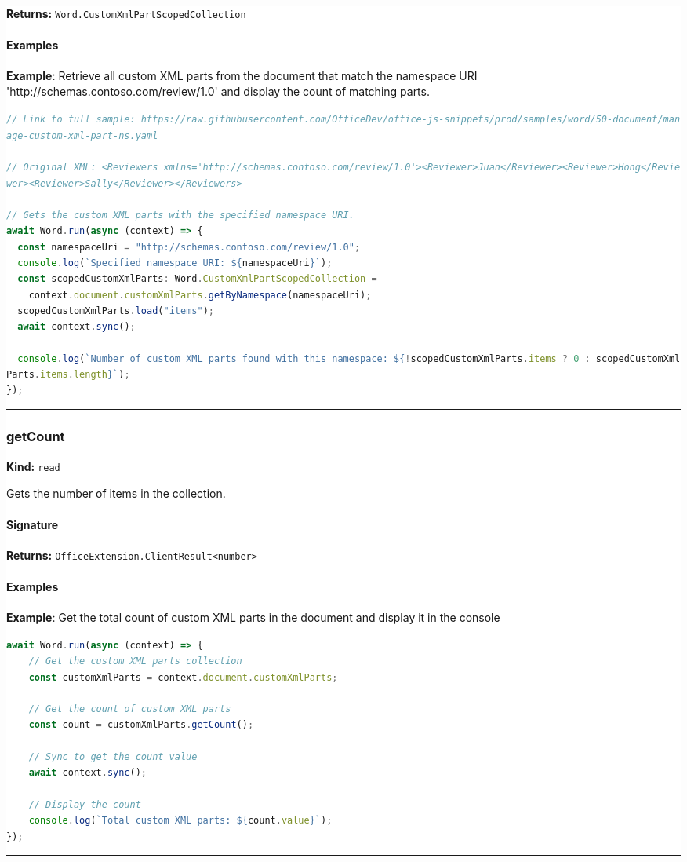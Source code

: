 **Returns:** `Word.CustomXmlPartScopedCollection`

#### Examples

**Example**: Retrieve all custom XML parts from the document that match the namespace URI 'http://schemas.contoso.com/review/1.0' and display the count of matching parts.

```typescript
// Link to full sample: https://raw.githubusercontent.com/OfficeDev/office-js-snippets/prod/samples/word/50-document/manage-custom-xml-part-ns.yaml

// Original XML: <Reviewers xmlns='http://schemas.contoso.com/review/1.0'><Reviewer>Juan</Reviewer><Reviewer>Hong</Reviewer><Reviewer>Sally</Reviewer></Reviewers>

// Gets the custom XML parts with the specified namespace URI.
await Word.run(async (context) => {
  const namespaceUri = "http://schemas.contoso.com/review/1.0";
  console.log(`Specified namespace URI: ${namespaceUri}`);
  const scopedCustomXmlParts: Word.CustomXmlPartScopedCollection =
    context.document.customXmlParts.getByNamespace(namespaceUri);
  scopedCustomXmlParts.load("items");
  await context.sync();

  console.log(`Number of custom XML parts found with this namespace: ${!scopedCustomXmlParts.items ? 0 : scopedCustomXmlParts.items.length}`);
});
```

---

### getCount

**Kind:** `read`

Gets the number of items in the collection.

#### Signature

**Returns:** `OfficeExtension.ClientResult<number>`

#### Examples

**Example**: Get the total count of custom XML parts in the document and display it in the console

```typescript
await Word.run(async (context) => {
    // Get the custom XML parts collection
    const customXmlParts = context.document.customXmlParts;
    
    // Get the count of custom XML parts
    const count = customXmlParts.getCount();
    
    // Sync to get the count value
    await context.sync();
    
    // Display the count
    console.log(`Total custom XML parts: ${count.value}`);
});
```

---